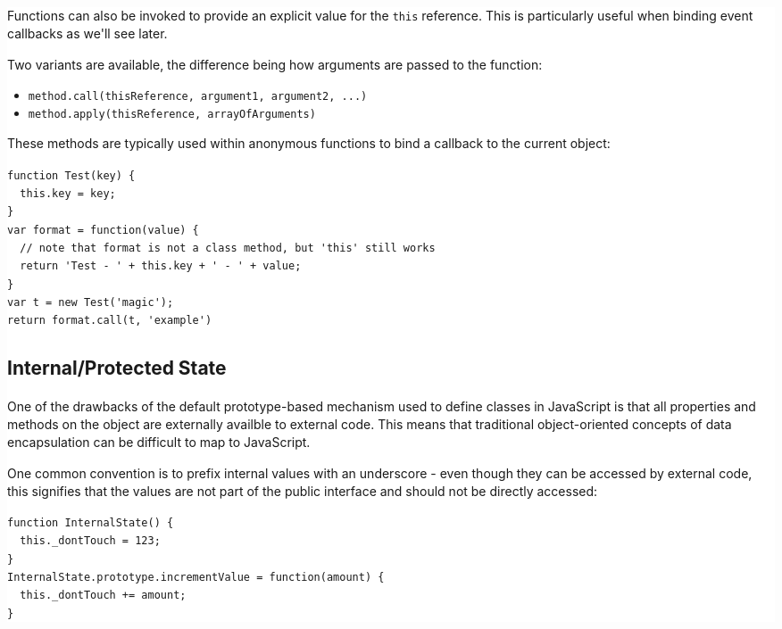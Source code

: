 Functions can also be invoked to provide an explicit value for the `this`
reference. This is particularly useful when binding event callbacks as
we'll see later.

Two variants are available, the difference being how arguments are passed to
the function:

* `method.call(thisReference, argument1, argument2, ...)`
* `method.apply(thisReference, arrayOfArguments)`

These methods are typically used within anonymous functions to bind a
callback to the current object:

```javascript.interactive
function Test(key) {
  this.key = key;
}
var format = function(value) {
  // note that format is not a class method, but 'this' still works
  return 'Test - ' + this.key + ' - ' + value;
}
var t = new Test('magic');
return format.call(t, 'example')
```

## Internal/Protected State

One of the drawbacks of the default prototype-based mechanism used to define
classes in JavaScript is that all properties and methods on the object are
externally availble to external code. This means that traditional object-oriented
concepts of data encapsulation can be difficult to map to JavaScript.

One common convention is to prefix internal values with an underscore - even
though they can be accessed by external code, this signifies that the values
are not part of the public interface and should not be directly accessed:

```javascript.interactive
function InternalState() {
  this._dontTouch = 123;
}
InternalState.prototype.incrementValue = function(amount) {
  this._dontTouch += amount;
}
```

